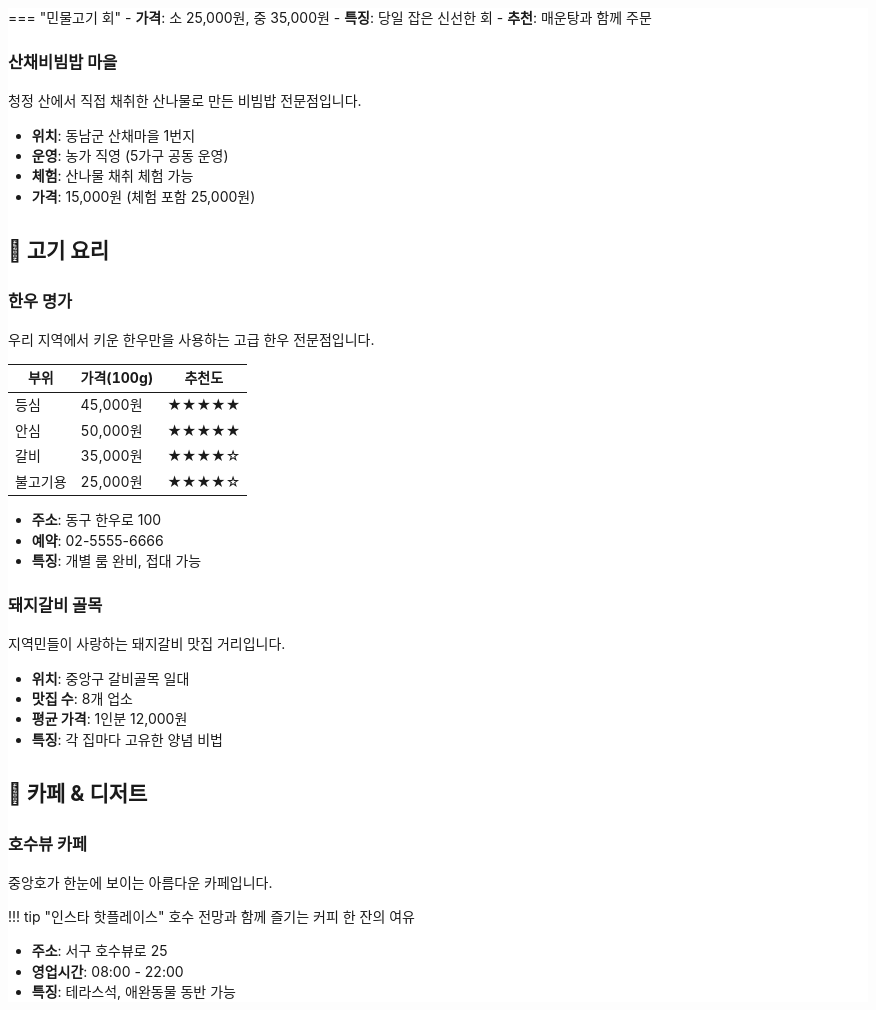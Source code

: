 === "민물고기 회"
    - **가격**: 소 25,000원, 중 35,000원
    - **특징**: 당일 잡은 신선한 회
    - **추천**: 매운탕과 함께 주문

### 산채비빔밥 마을
청정 산에서 직접 채취한 산나물로 만든 비빔밥 전문점입니다.

- **위치**: 동남군 산채마을 1번지
- **운영**: 농가 직영 (5가구 공동 운영)
- **체험**: 산나물 채취 체험 가능
- **가격**: 15,000원 (체험 포함 25,000원)

## 🥩 고기 요리

### 한우 명가
우리 지역에서 키운 한우만을 사용하는 고급 한우 전문점입니다.

| 부위 | 가격(100g) | 추천도 |
|------|------------|--------|
| 등심 | 45,000원 | ★★★★★ |
| 안심 | 50,000원 | ★★★★★ |
| 갈비 | 35,000원 | ★★★★☆ |
| 불고기용 | 25,000원 | ★★★★☆ |

- **주소**: 동구 한우로 100
- **예약**: 02-5555-6666
- **특징**: 개별 룸 완비, 접대 가능

### 돼지갈비 골목
지역민들이 사랑하는 돼지갈비 맛집 거리입니다.

- **위치**: 중앙구 갈비골목 일대
- **맛집 수**: 8개 업소
- **평균 가격**: 1인분 12,000원
- **특징**: 각 집마다 고유한 양념 비법

## 🍕 카페 & 디저트

### 호수뷰 카페
중앙호가 한눈에 보이는 아름다운 카페입니다.

!!! tip "인스타 핫플레이스"
    호수 전망과 함께 즐기는 커피 한 잔의 여유

- **주소**: 서구 호수뷰로 25
- **영업시간**: 08:00 - 22:00
- **특징**: 테라스석, 애완동물 동반 가능
